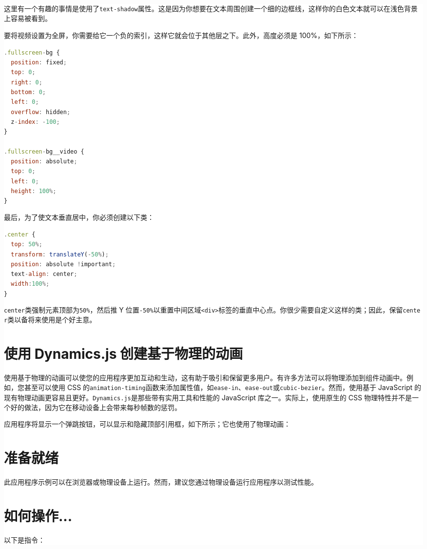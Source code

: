 这里有一个有趣的事情是使用了`text-shadow`属性。这是因为你想要在文本周围创建一个细的边框线，这样你的白色文本就可以在浅色背景上容易被看到。

要将视频设置为全屏，你需要给它一个负的索引，这样它就会位于其他层之下。此外，高度必须是 100%，如下所示：

```js
.fullscreen-bg { 
  position: fixed; 
  top: 0; 
  right: 0; 
  bottom: 0; 
  left: 0; 
  overflow: hidden; 
  z-index: -100; 
} 

.fullscreen-bg__video { 
  position: absolute; 
  top: 0; 
  left: 0; 
  height: 100%; 
} 
```

最后，为了使文本垂直居中，你必须创建以下类：

```js
.center { 
  top: 50%; 
  transform: translateY(-50%); 
  position: absolute !important; 
  text-align: center; 
  width:100%; 
} 
```

`center`类强制元素顶部为`50%`，然后推 Y 位置`-50%`以重置中间区域`<div>`标签的垂直中心点。你很少需要自定义这样的类；因此，保留`center`类以备将来使用是个好主意。

# 使用 Dynamics.js 创建基于物理的动画

使用基于物理的动画可以使您的应用程序更加互动和生动，这有助于吸引和保留更多用户。有许多方法可以将物理添加到组件动画中。例如，您甚至可以使用 CSS 的`animation-timing`函数来添加属性值，如`ease-in`、`ease-out`或`cubic-bezier`。然而，使用基于 JavaScript 的现有物理动画更容易且更好。`Dynamics.js`是那些带有实用工具和性能的 JavaScript 库之一。实际上，使用原生的 CSS 物理特性并不是一个好的做法，因为它在移动设备上会带来每秒帧数的惩罚。

应用程序将显示一个弹跳按钮，可以显示和隐藏顶部引用框，如下所示；它也使用了物理动画：

# 准备就绪

此应用程序示例可以在浏览器或物理设备上运行。然而，建议您通过物理设备运行应用程序以测试性能。

# 如何操作...

以下是指令：
